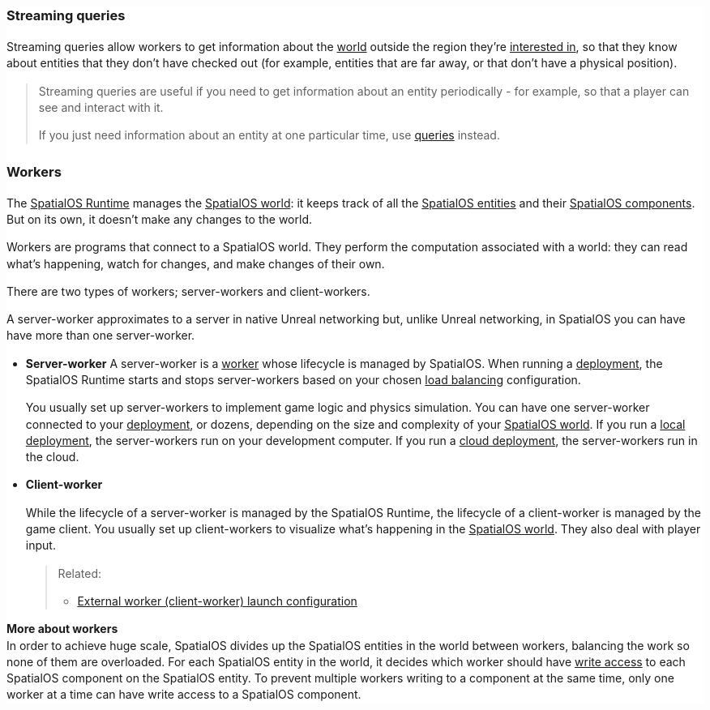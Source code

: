 ### Streaming queries
Streaming queries allow workers to get information about the [world](#spatialos-world) outside the region they’re [interested in](#interest), so that they know about entities that they don’t have checked out (for example, entities that are far away, or that don’t have a physical position).

> Streaming queries are useful if you need to get information about an entity periodically - for example, so that a player can see and interact with it.
> 
> If you just need information about an entity at one particular time, use [queries](#queries) instead.

### Workers
The [SpatialOS Runtime](#spatialos-runtime) manages the [SpatialOS world](#spatialos-world): it keeps track of all the [SpatialOS entities](#spatialos-entity) and their
[SpatialOS components](#spatialos-component). But on its own, it doesn’t make any changes to the world.

Workers are programs that connect to a SpatialOS world. They perform the computation associated with a world: they can read what’s happening, watch for changes, and make changes of their own.

There are two types of workers; server-workers and client-workers. 

A server-worker approximates to a server in native Unreal networking but, unlike Unreal networking, in SpatialOS you can have have more than one server-worker.

* **Server-worker**
    A server-worker is a [worker](#workers) whose lifecycle is managed by SpatialOS. When running a [deployment](#deployment), the SpatialOS Runtime starts and stops server-workers based on your chosen [load balancing](https://docs.improbable.io/reference/latest/shared/glossary#load-balancing) configuration.

    You usually set up server-workers to implement game logic and physics simulation. You can have one server-worker connected to your [deployment](#deployment), or dozens, depending on the size and complexity of your [SpatialOS world](#spatialos-world).
    If you run a [local deployment](#deployment), the server-workers run on your development computer. If you run a [cloud deployment](#deployment), the server-workers run in the cloud.
* **Client-worker**

    While the lifecycle of a server-worker is managed by the SpatialOS Runtime, the lifecycle of a client-worker is managed by the game client.
    You usually set up client-workers to visualize what’s happening in the [SpatialOS world](#spatialos-world). They also deal with player input.

    > Related:
    >
    > * [External worker (client-worker) launch configuration](https://docs.improbable.io/reference/latest/shared/worker-configuration/launch-configuration#external-worker-launch-configuration)

**More about workers**</br>
In order to achieve huge scale, SpatialOS divides up the SpatialOS entities in the world between workers, balancing the work so none of them are overloaded. For each SpatialOS entity in the world, it decides which worker should have [write access](#authority) to each SpatialOS component on the SpatialOS entity. To prevent multiple workers writing to a component at the same time, only one worker at a time can have write access to a SpatialOS component.
